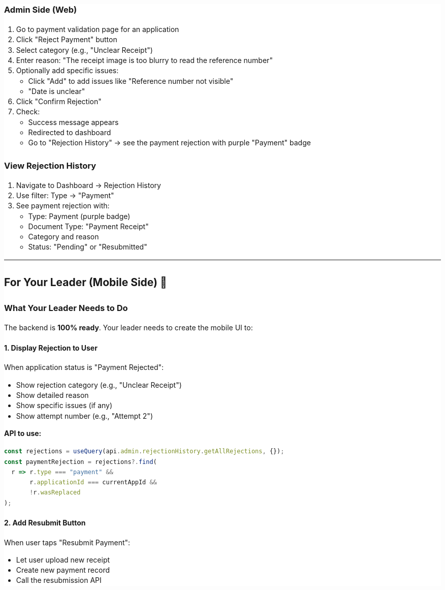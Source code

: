 ### Admin Side (Web)
1. Go to payment validation page for an application
2. Click "Reject Payment" button
3. Select category (e.g., "Unclear Receipt")
4. Enter reason: "The receipt image is too blurry to read the reference number"
5. Optionally add specific issues:
   - Click "Add" to add issues like "Reference number not visible"
   - "Date is unclear"
6. Click "Confirm Rejection"
7. Check:
   - Success message appears
   - Redirected to dashboard
   - Go to "Rejection History" → see the payment rejection with purple "Payment" badge

### View Rejection History
1. Navigate to Dashboard → Rejection History
2. Use filter: Type → "Payment"
3. See payment rejection with:
   - Type: Payment (purple badge)
   - Document Type: "Payment Receipt"
   - Category and reason
   - Status: "Pending" or "Resubmitted"

---

## For Your Leader (Mobile Side) 📱

### What Your Leader Needs to Do

The backend is **100% ready**. Your leader needs to create the mobile UI to:

#### 1. **Display Rejection to User**
When application status is "Payment Rejected":
- Show rejection category (e.g., "Unclear Receipt")
- Show detailed reason
- Show specific issues (if any)
- Show attempt number (e.g., "Attempt 2")

**API to use:**
```typescript
const rejections = useQuery(api.admin.rejectionHistory.getAllRejections, {});
const paymentRejection = rejections?.find(
  r => r.type === "payment" && 
       r.applicationId === currentAppId && 
       !r.wasReplaced
);
```

#### 2. **Add Resubmit Button**
When user taps "Resubmit Payment":
- Let user upload new receipt
- Create new payment record
- Call the resubmission API
